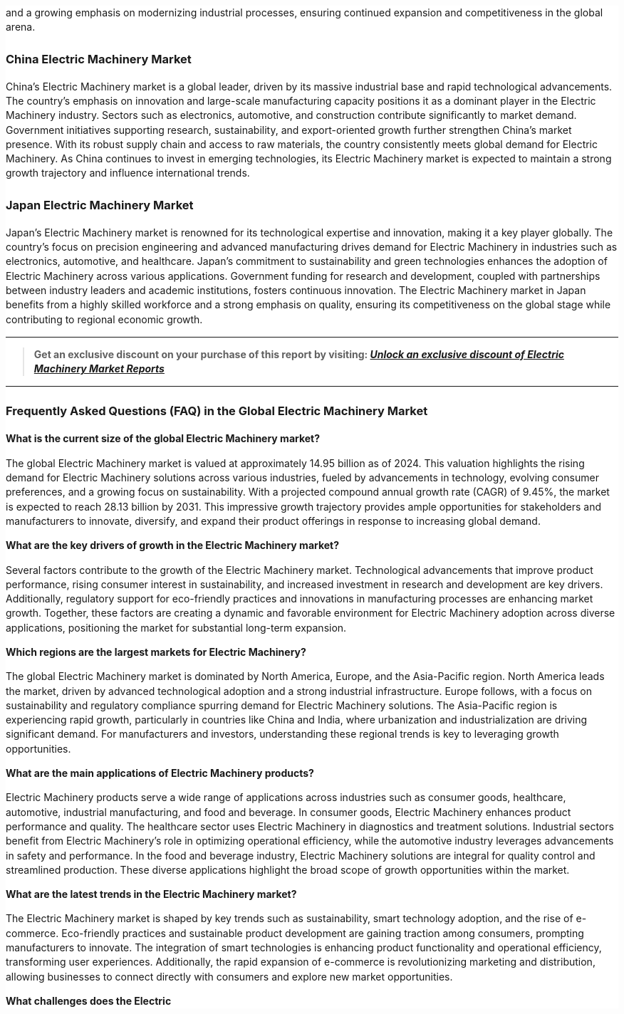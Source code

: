 and a growing emphasis on modernizing industrial processes, ensuring continued expansion and competitiveness in the global arena.</p><h3>China Electric Machinery Market</h3><p>China&rsquo;s Electric Machinery market is a global leader, driven by its massive industrial base and rapid technological advancements. The country&rsquo;s emphasis on innovation and large-scale manufacturing capacity positions it as a dominant player in the Electric Machinery industry. Sectors such as electronics, automotive, and construction contribute significantly to market demand. Government initiatives supporting research, sustainability, and export-oriented growth further strengthen China&rsquo;s market presence. With its robust supply chain and access to raw materials, the country consistently meets global demand for Electric Machinery. As China continues to invest in emerging technologies, its Electric Machinery market is expected to maintain a strong growth trajectory and influence international trends.</p><h3>Japan Electric Machinery Market</h3><p>Japan&rsquo;s Electric Machinery market is renowned for its technological expertise and innovation, making it a key player globally. The country&rsquo;s focus on precision engineering and advanced manufacturing drives demand for Electric Machinery in industries such as electronics, automotive, and healthcare. Japan&rsquo;s commitment to sustainability and green technologies enhances the adoption of Electric Machinery across various applications. Government funding for research and development, coupled with partnerships between industry leaders and academic institutions, fosters continuous innovation. The Electric Machinery market in Japan benefits from a highly skilled workforce and a strong emphasis on quality, ensuring its competitiveness on the global stage while contributing to regional economic growth.</p><hr /><blockquote><p><strong>Get an exclusive discount on your purchase of this report by visiting: <em><a href="://marketresearchpulse.com/ask-for-discount/71741?utm_source=Github&amp;utm_medium=028">Unlock an exclusive discount of Electric Machinery Market Reports</a></em>&nbsp;</strong></p></blockquote><hr /><h3>Frequently Asked Questions (FAQ) in the Global Electric Machinery Market</h3><p><strong>What is the current size of the global Electric Machinery market?</strong></p><p>The global Electric Machinery market is valued at approximately 14.95 billion as of 2024. This valuation highlights the rising demand for Electric Machinery solutions across various industries, fueled by advancements in technology, evolving consumer preferences, and a growing focus on sustainability. With a projected compound annual growth rate (CAGR) of 9.45%, the market is expected to reach 28.13 billion by 2031. This impressive growth trajectory provides ample opportunities for stakeholders and manufacturers to innovate, diversify, and expand their product offerings in response to increasing global demand.</p><p><strong>What are the key drivers of growth in the Electric Machinery market?</strong></p><p>Several factors contribute to the growth of the Electric Machinery market. Technological advancements that improve product performance, rising consumer interest in sustainability, and increased investment in research and development are key drivers. Additionally, regulatory support for eco-friendly practices and innovations in manufacturing processes are enhancing market growth. Together, these factors are creating a dynamic and favorable environment for Electric Machinery adoption across diverse applications, positioning the market for substantial long-term expansion.</p><p><strong>Which regions are the largest markets for Electric Machinery?</strong></p><p>The global Electric Machinery market is dominated by North America, Europe, and the Asia-Pacific region. North America leads the market, driven by advanced technological adoption and a strong industrial infrastructure. Europe follows, with a focus on sustainability and regulatory compliance spurring demand for Electric Machinery solutions. The Asia-Pacific region is experiencing rapid growth, particularly in countries like China and India, where urbanization and industrialization are driving significant demand. For manufacturers and investors, understanding these regional trends is key to leveraging growth opportunities.</p><p><strong>What are the main applications of Electric Machinery products?</strong></p><p>Electric Machinery products serve a wide range of applications across industries such as consumer goods, healthcare, automotive, industrial manufacturing, and food and beverage. In consumer goods, Electric Machinery enhances product performance and quality. The healthcare sector uses Electric Machinery in diagnostics and treatment solutions. Industrial sectors benefit from Electric Machinery&rsquo;s role in optimizing operational efficiency, while the automotive industry leverages advancements in safety and performance. In the food and beverage industry, Electric Machinery solutions are integral for quality control and streamlined production. These diverse applications highlight the broad scope of growth opportunities within the market.</p><p><strong>What are the latest trends in the Electric Machinery market?</strong></p><p>The Electric Machinery market is shaped by key trends such as sustainability, smart technology adoption, and the rise of e-commerce. Eco-friendly practices and sustainable product development are gaining traction among consumers, prompting manufacturers to innovate. The integration of smart technologies is enhancing product functionality and operational efficiency, transforming user experiences. Additionally, the rapid expansion of e-commerce is revolutionizing marketing and distribution, allowing businesses to connect directly with consumers and explore new market opportunities.</p><p><strong>What challenges does the Electric